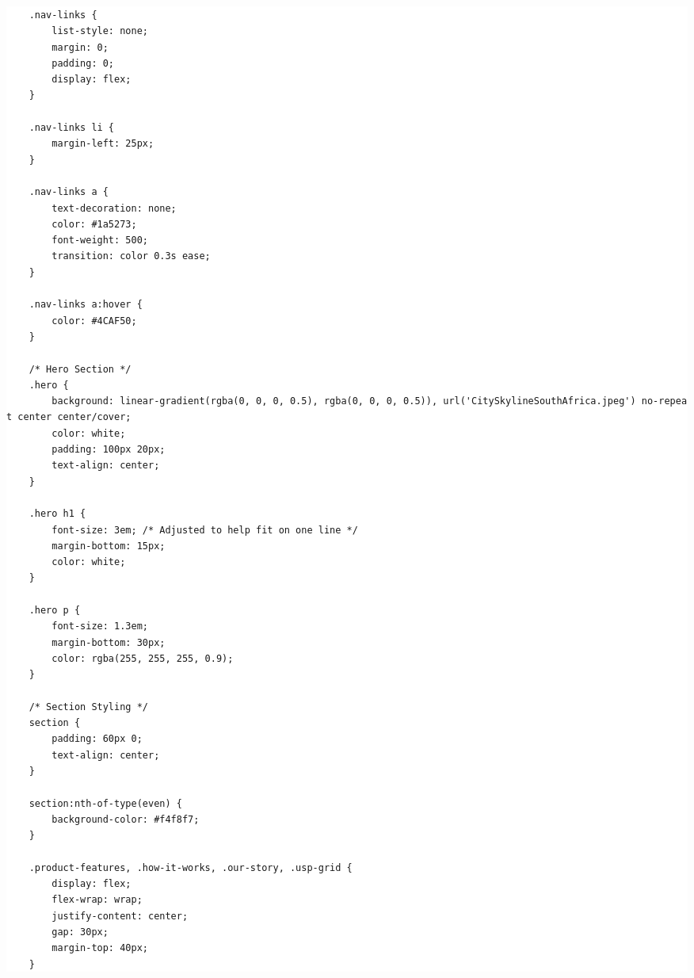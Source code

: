         .nav-links {
            list-style: none;
            margin: 0;
            padding: 0;
            display: flex;
        }

        .nav-links li {
            margin-left: 25px;
        }

        .nav-links a {
            text-decoration: none;
            color: #1a5273;
            font-weight: 500;
            transition: color 0.3s ease;
        }

        .nav-links a:hover {
            color: #4CAF50;
        }

        /* Hero Section */
        .hero {
            background: linear-gradient(rgba(0, 0, 0, 0.5), rgba(0, 0, 0, 0.5)), url('CitySkylineSouthAfrica.jpeg') no-repeat center center/cover;
            color: white;
            padding: 100px 20px;
            text-align: center;
        }

        .hero h1 {
            font-size: 3em; /* Adjusted to help fit on one line */
            margin-bottom: 15px;
            color: white;
        }

        .hero p {
            font-size: 1.3em;
            margin-bottom: 30px;
            color: rgba(255, 255, 255, 0.9);
        }

        /* Section Styling */
        section {
            padding: 60px 0;
            text-align: center;
        }

        section:nth-of-type(even) {
            background-color: #f4f8f7;
        }

        .product-features, .how-it-works, .our-story, .usp-grid {
            display: flex;
            flex-wrap: wrap;
            justify-content: center;
            gap: 30px;
            margin-top: 40px;
        }
